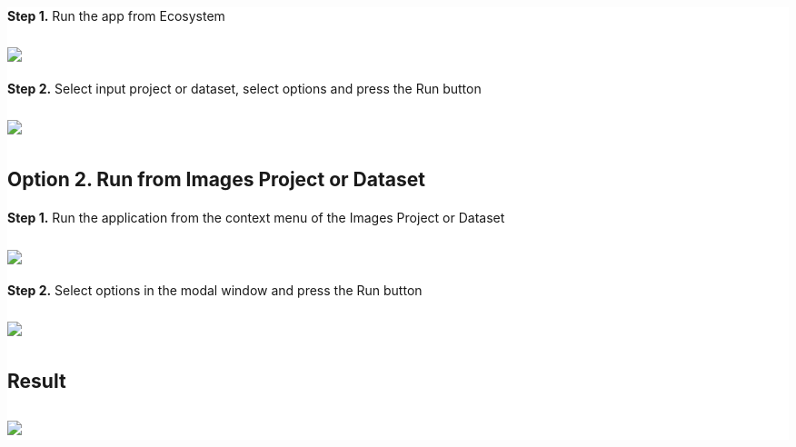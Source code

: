 **Step 1.** Run the app from Ecosystem

<img src="https://user-images.githubusercontent.com/115161827/204102957-c406e786-3ecc-49fc-93f0-44c7ab513471.jpg" width="80%" style='padding-top: 10px'>  

**Step 2.** Select input project or dataset, select options and press the Run button

<img src="https://user-images.githubusercontent.com/115161827/204102955-7854af24-a847-4d7a-a633-4f1639ab370f.gif" width="80%" style='padding-top: 10px'>

## Option 2. Run from Images Project or Dataset

**Step 1.** Run the application from the context menu of the Images Project or Dataset

<img src="https://user-images.githubusercontent.com/115161827/204102960-40fa831c-3a20-4289-9c30-90046de4d992.png" width="80%" style='padding-top: 10px'>  

**Step 2.** Select options in the modal window and press the Run button

<img src="https://user-images.githubusercontent.com/115161827/204102963-70a22077-c265-4c21-895b-e76abe4b791f.png" width="80%" style='padding-top: 10px'>

## Result

<img src="https://user-images.githubusercontent.com/115161827/204251652-e36e941a-9023-4009-b813-61243c98a164.png" width="80%" style='padding-top: 10px'>
